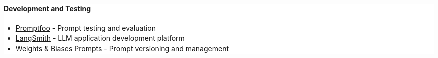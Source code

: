 #### Development and Testing

* [Promptfoo](https://github.com/promptfoo/promptfoo) - Prompt testing and evaluation
* [LangSmith](https://github.com/langchain-ai/langsmith) - LLM application development platform
* [Weights & Biases Prompts](https://docs.wandb.ai/guides/prompts) - Prompt versioning and management
